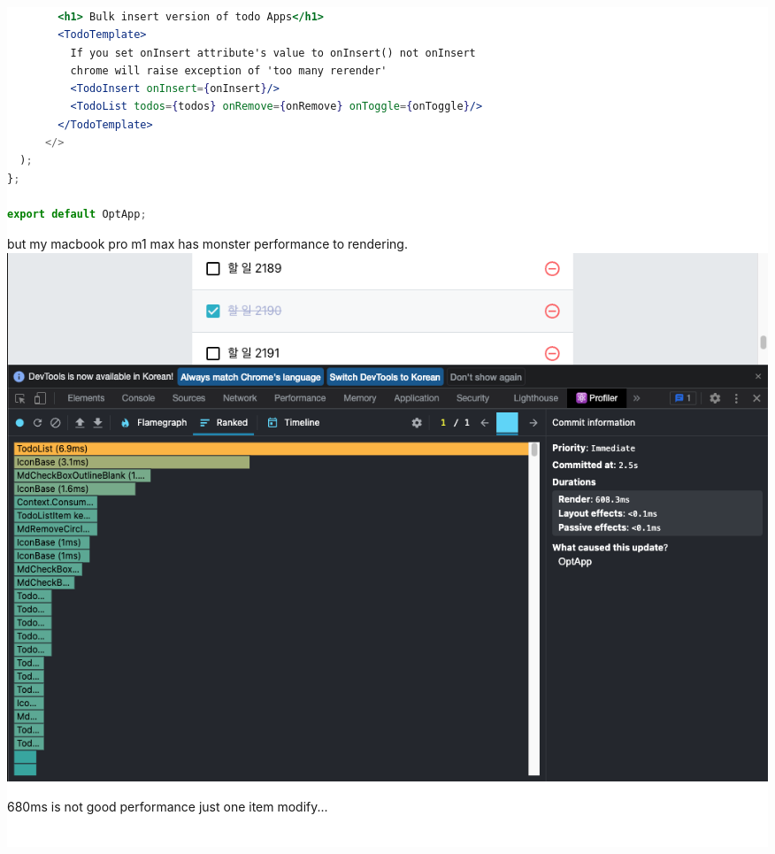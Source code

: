 ```jsx
        <h1> Bulk insert version of todo Apps</h1>
        <TodoTemplate>
          If you set onInsert attribute's value to onInsert() not onInsert
          chrome will raise exception of 'too many rerender'
          <TodoInsert onInsert={onInsert}/>
          <TodoList todos={todos} onRemove={onRemove} onToggle={onToggle}/>
        </TodoTemplate>
      </>
  );
};

export default OptApp;

```

but my macbook pro m1 max has monster performance to rendering.
![](./resources/detail_profile_chrome_react_devtool.png)

680ms is not good performance just one item modify...

<br />
